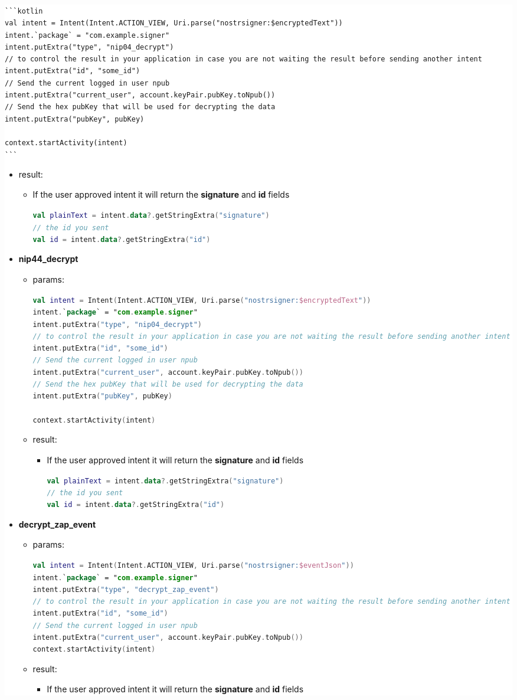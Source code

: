     ```kotlin
    val intent = Intent(Intent.ACTION_VIEW, Uri.parse("nostrsigner:$encryptedText"))
    intent.`package` = "com.example.signer"
    intent.putExtra("type", "nip04_decrypt")
    // to control the result in your application in case you are not waiting the result before sending another intent
    intent.putExtra("id", "some_id")
    // Send the current logged in user npub
    intent.putExtra("current_user", account.keyPair.pubKey.toNpub())
    // Send the hex pubKey that will be used for decrypting the data
    intent.putExtra("pubKey", pubKey)
    
    context.startActivity(intent)
    ```
  - result:
    - If the user approved intent it will return the **signature** and **id** fields

      ```kotlin
      val plainText = intent.data?.getStringExtra("signature")
      // the id you sent
      val id = intent.data?.getStringExtra("id")
      ```      

- **nip44_decrypt**
  - params:

    ```kotlin
    val intent = Intent(Intent.ACTION_VIEW, Uri.parse("nostrsigner:$encryptedText"))
    intent.`package` = "com.example.signer"
    intent.putExtra("type", "nip04_decrypt")
    // to control the result in your application in case you are not waiting the result before sending another intent
    intent.putExtra("id", "some_id")
    // Send the current logged in user npub
    intent.putExtra("current_user", account.keyPair.pubKey.toNpub())
    // Send the hex pubKey that will be used for decrypting the data
    intent.putExtra("pubKey", pubKey)
    
    context.startActivity(intent)
    ```
  - result:
    - If the user approved intent it will return the **signature** and **id** fields

      ```kotlin
      val plainText = intent.data?.getStringExtra("signature")
      // the id you sent
      val id = intent.data?.getStringExtra("id")
      ```        

- **decrypt_zap_event**
  - params:

    ```kotlin
    val intent = Intent(Intent.ACTION_VIEW, Uri.parse("nostrsigner:$eventJson"))
    intent.`package` = "com.example.signer"
    intent.putExtra("type", "decrypt_zap_event")
    // to control the result in your application in case you are not waiting the result before sending another intent
    intent.putExtra("id", "some_id")
    // Send the current logged in user npub
    intent.putExtra("current_user", account.keyPair.pubKey.toNpub())
    context.startActivity(intent)
    ```
  - result:
    - If the user approved intent it will return the **signature** and **id** fields
